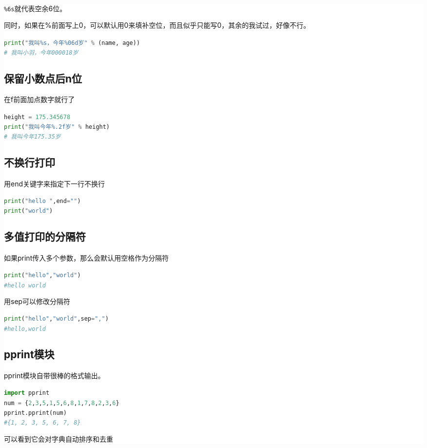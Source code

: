 `%6s`就代表空余6位。

同时，如果在%前面写上0，可以默认用0来填补空位，而且似乎只能写0，其余的我试过，好像不行。

```python
print("我叫%s，今年%06d岁" % (name, age))
# 我叫小羽，今年000018岁
```

## 保留小数点后n位

在f前面加点数字就行了

```python
height = 175.345678
print("我叫今年%.2f岁" % height)
# 我叫今年175.35岁
```

## 不换行打印

用end关键字来指定下一行不换行

```python
print("hello ",end="")
print("world")
```

## 多值打印的分隔符

如果print传入多个参数，那么会默认用空格作为分隔符

```python
print("hello","world")
#hello world
```

用sep可以修改分隔符

```python
print("hello","world",sep=",")
#hello,world
```

## pprint模块

pprint模块自带很棒的格式输出。

```python
import pprint
num = {2,3,5,1,5,6,8,1,7,8,2,3,6}
pprint.pprint(num)
#{1, 2, 3, 5, 6, 7, 8}
```

可以看到它会对字典自动排序和去重

